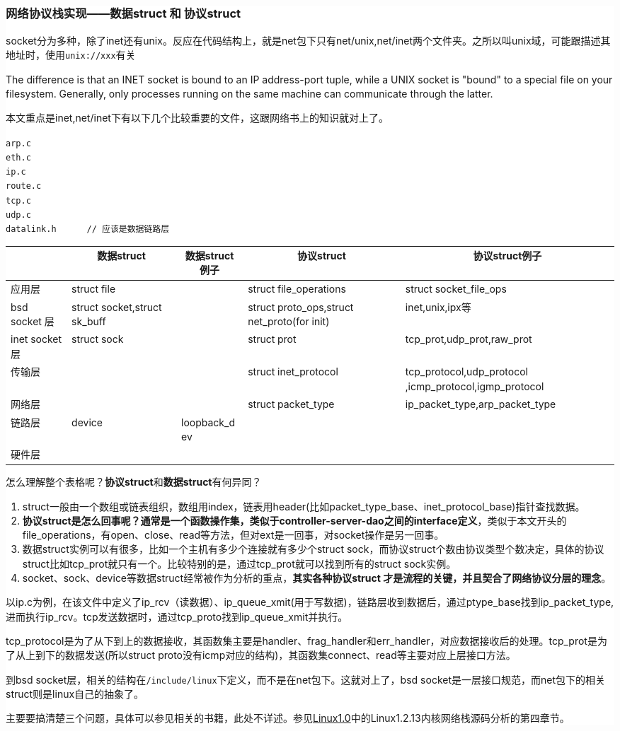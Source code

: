### 网络协议栈实现——数据struct 和 协议struct

socket分为多种，除了inet还有unix。反应在代码结构上，就是net包下只有net/unix,net/inet两个文件夹。之所以叫unix域，可能跟描述其地址时，使用`unix://xxx`有关

The difference is that an INET socket is bound to an IP address-port tuple, while a UNIX socket is "bound" to a special file on your filesystem. Generally, only processes running on the same machine can communicate through the latter.

本文重点是inet,net/inet下有以下几个比较重要的文件，这跟网络书上的知识就对上了。

```
arp.c
eth.c
ip.c
route.c
tcp.c
udp.c
datalink.h		// 应该是数据链路层
```

||数据struct|数据struct 例子|协议struct|协议struct例子|
|---|---|---|---|---|
|应用层|struct file||struct file_operations|struct socket_file_ops|
|bsd socket 层|struct socket,struct sk_buff||struct proto_ops,struct net_proto(for init)|inet,unix,ipx等||
|inet socket 层|struct sock||struct prot|tcp_prot,udp_prot,raw_prot|
|传输层|||struct inet_protocol|tcp_protocol,udp_protocol ,icmp_protocol,igmp_protocol|
|网络层|||struct packet_type |ip_packet_type,arp_packet_type|
|链路层| device | loopback_dev |||
|硬件层|||

怎么理解整个表格呢？**协议struct**和**数据struct**有何异同？

1. struct一般由一个数组或链表组织，数组用index，链表用header(比如packet_type_base、inet_protocol_base)指针查找数据。
2. **协议struct是怎么回事呢？通常是一个函数操作集，类似于controller-server-dao之间的interface定义**，类似于本文开头的file_operations，有open、close、read等方法，但对ext是一回事，对socket操作是另一回事。
3. 数据struct实例可以有很多，比如一个主机有多少个连接就有多少个struct sock，而协议struct个数由协议类型个数决定，具体的协议struct比如tcp_prot就只有一个。比较特别的是，通过tcp_prot就可以找到所有的struct sock实例。
4. socket、sock、device等数据struct经常被作为分析的重点，**其实各种协议struct 才是流程的关键，并且契合了网络协议分层的理念**。 

以ip.c为例，在该文件中定义了ip_rcv（读数据）、ip_queue_xmit(用于写数据)，链路层收到数据后，通过ptype_base找到ip_packet_type,进而执行ip_rcv。tcp发送数据时，通过tcp_proto找到ip_queue_xmit并执行。

tcp_protocol是为了从下到上的数据接收，其函数集主要是handler、frag_handler和err_handler，对应数据接收后的处理。tcp_prot是为了从上到下的数据发送(所以struct proto没有icmp对应的结构)，其函数集connect、read等主要对应上层接口方法。

到bsd socket层，相关的结构在`/include/linux`下定义，而不是在net包下。这就对上了，bsd socket是一层接口规范，而net包下的相关struct则是linux自己的抽象了。

主要要搞清楚三个问题，具体可以参见相关的书籍，此处不详述。参见[Linux1.0](https://github.com/wanggx/Linux1.0.git)中的Linux1.2.13内核网络栈源码分析的第四章节。
